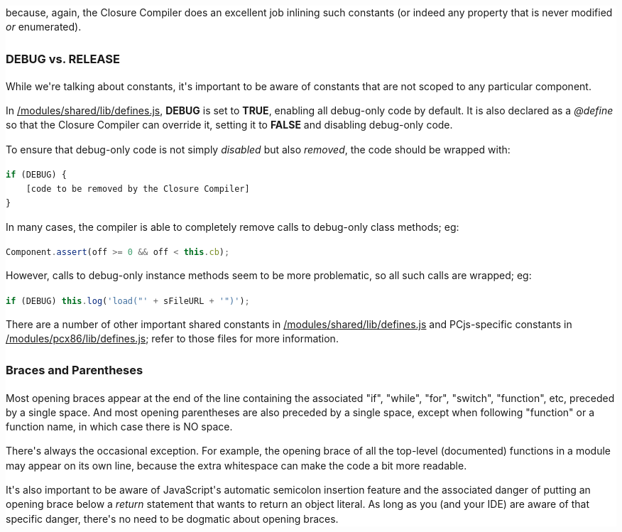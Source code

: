 because, again, the Closure Compiler does an excellent job inlining such constants (or indeed any property that is
never modified *or* enumerated).

### DEBUG vs. RELEASE

While we're talking about constants, it's important to be aware of constants that are not scoped to
any particular component.

In [/modules/shared/lib/defines.js](/modules/shared/lib/defines.js), **DEBUG** is set to **TRUE**,
enabling all debug-only code by default.  It is also declared as a *@define* so that the Closure Compiler can
override it, setting it to **FALSE** and disabling debug-only code.

To ensure that debug-only code is not simply *disabled* but also *removed*, the code should be wrapped with:

``` javascript
if (DEBUG) {
    [code to be removed by the Closure Compiler]
}
```

In many cases, the compiler is able to completely remove calls to debug-only class methods; eg:

``` javascript
Component.assert(off >= 0 && off < this.cb);
```

However, calls to debug-only instance methods seem to be more problematic, so all such calls are wrapped; eg:

``` javascript
if (DEBUG) this.log('load("' + sFileURL + '")');
```

There are a number of other important shared constants in [/modules/shared/lib/defines.js](/modules/shared/lib/defines.js)
and PCjs-specific constants in [/modules/pcx86/lib/defines.js](/modules/pcx86/lib/defines.js); refer
to those files for more information.

### Braces and Parentheses

Most opening braces appear at the end of the line containing the associated "if", "while", "for", "switch",
"function", etc, preceded by a single space.  And most opening parentheses are also preceded by a single space,
except when following "function" or a function name, in which case there is NO space.

There's always the occasional exception.  For example, the opening brace of all the top-level (documented)
functions in a module may appear on its own line, because the extra whitespace can make the code a bit more
readable.

It's also important to be aware of JavaScript's automatic semicolon insertion feature and the associated danger of
putting an opening brace below a *return* statement that wants to return an object literal.  As long as you (and
your IDE) are aware of that specific danger, there's no need to be dogmatic about opening braces.
